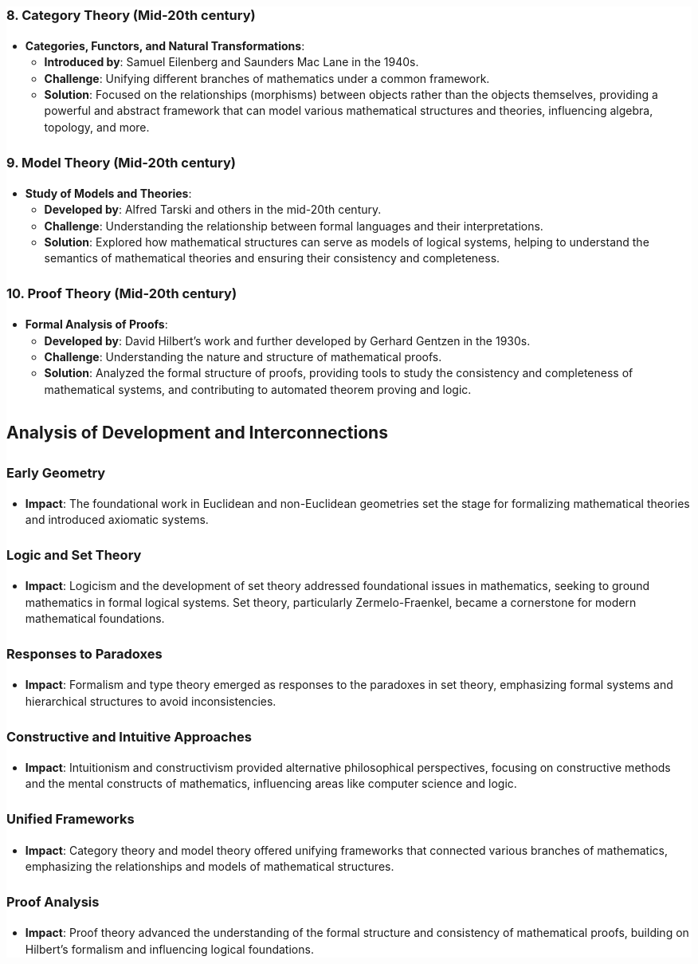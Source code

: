 ### 8. Category Theory (Mid-20th century)
- **Categories, Functors, and Natural Transformations**:
  - **Introduced by**: Samuel Eilenberg and Saunders Mac Lane in the 1940s.
  - **Challenge**: Unifying different branches of mathematics under a common framework.
  - **Solution**: Focused on the relationships (morphisms) between objects rather than the objects themselves, providing a powerful and abstract framework that can model various mathematical structures and theories, influencing algebra, topology, and more.

### 9. Model Theory (Mid-20th century)
- **Study of Models and Theories**:
  - **Developed by**: Alfred Tarski and others in the mid-20th century.
  - **Challenge**: Understanding the relationship between formal languages and their interpretations.
  - **Solution**: Explored how mathematical structures can serve as models of logical systems, helping to understand the semantics of mathematical theories and ensuring their consistency and completeness.

### 10. Proof Theory (Mid-20th century)
- **Formal Analysis of Proofs**:
  - **Developed by**: David Hilbert’s work and further developed by Gerhard Gentzen in the 1930s.
  - **Challenge**: Understanding the nature and structure of mathematical proofs.
  - **Solution**: Analyzed the formal structure of proofs, providing tools to study the consistency and completeness of mathematical systems, and contributing to automated theorem proving and logic.

## Analysis of Development and Interconnections

### Early Geometry
- **Impact**: The foundational work in Euclidean and non-Euclidean geometries set the stage for formalizing mathematical theories and introduced axiomatic systems.

### Logic and Set Theory
- **Impact**: Logicism and the development of set theory addressed foundational issues in mathematics, seeking to ground mathematics in formal logical systems. Set theory, particularly Zermelo-Fraenkel, became a cornerstone for modern mathematical foundations.

### Responses to Paradoxes
- **Impact**: Formalism and type theory emerged as responses to the paradoxes in set theory, emphasizing formal systems and hierarchical structures to avoid inconsistencies.

### Constructive and Intuitive Approaches
- **Impact**: Intuitionism and constructivism provided alternative philosophical perspectives, focusing on constructive methods and the mental constructs of mathematics, influencing areas like computer science and logic.

### Unified Frameworks
- **Impact**: Category theory and model theory offered unifying frameworks that connected various branches of mathematics, emphasizing the relationships and models of mathematical structures.

### Proof Analysis
- **Impact**: Proof theory advanced the understanding of the formal structure and consistency of mathematical proofs, building on Hilbert’s formalism and influencing logical foundations.
